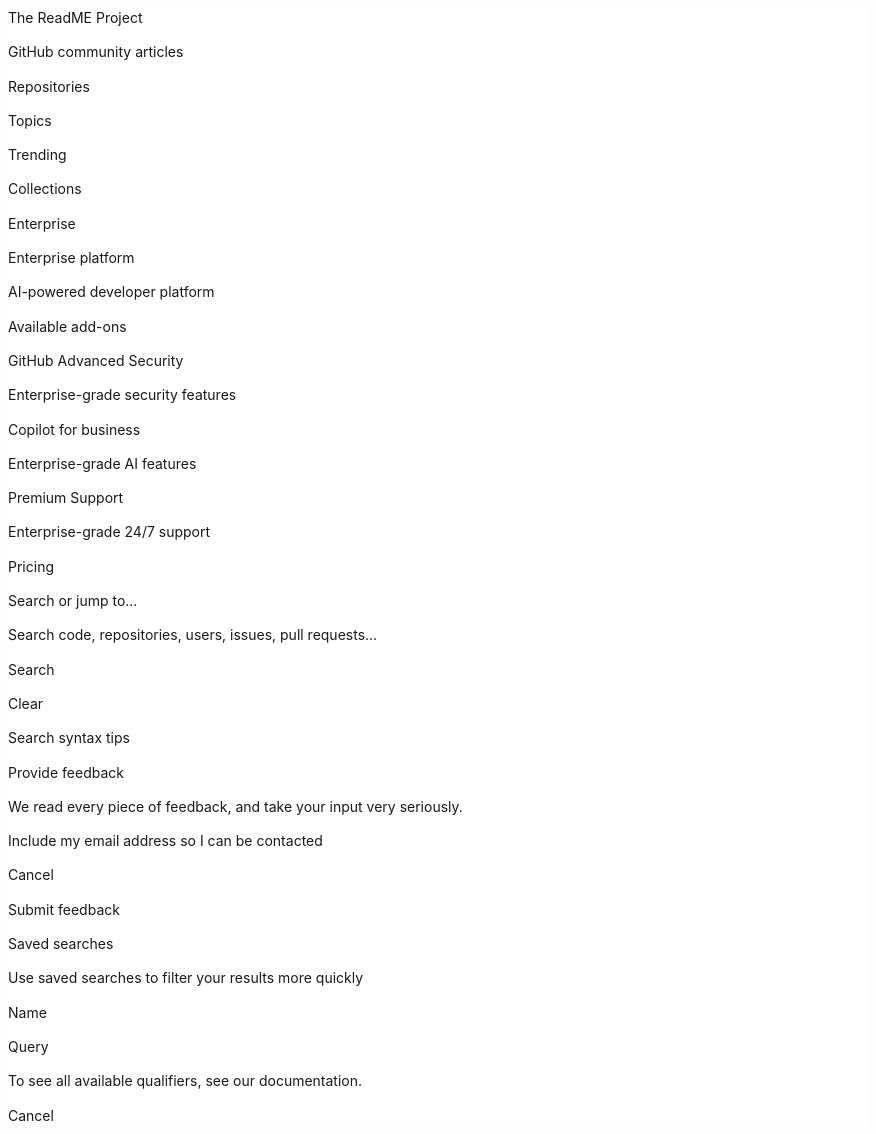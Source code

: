 The ReadME Project

GitHub community articles

Repositories

Topics

Trending

Collections

Enterprise

Enterprise platform

AI-powered developer platform

Available add-ons

GitHub Advanced Security

Enterprise-grade security features

Copilot for business

Enterprise-grade AI features

Premium Support

Enterprise-grade 24/7 support

Pricing

Search or jump to...

Search code, repositories, users, issues, pull requests...

Search

Clear

Search syntax tips

Provide feedback

We read every piece of feedback, and take your input very seriously.

Include my email address so I can be contacted

Cancel

Submit feedback

Saved searches

Use saved searches to filter your results more quickly

Name

Query

To see all available qualifiers, see our documentation.

Cancel
